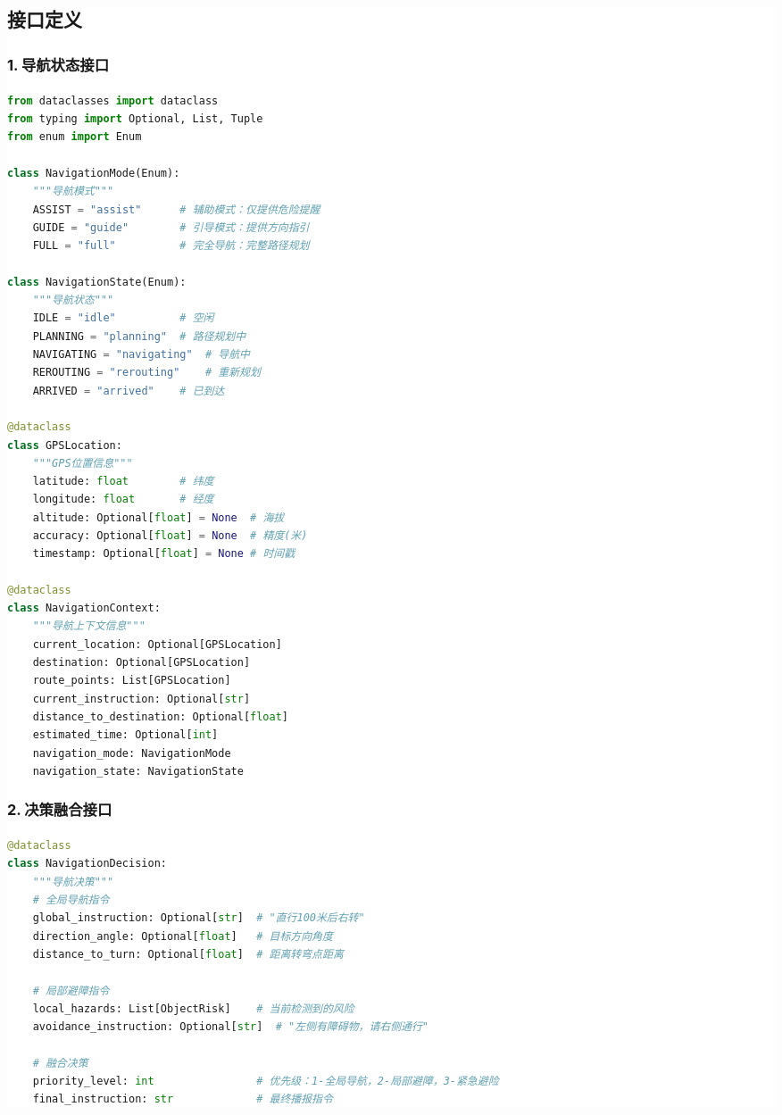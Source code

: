 ## 接口定义

### 1. 导航状态接口

```python
from dataclasses import dataclass
from typing import Optional, List, Tuple
from enum import Enum

class NavigationMode(Enum):
    """导航模式"""
    ASSIST = "assist"      # 辅助模式：仅提供危险提醒
    GUIDE = "guide"        # 引导模式：提供方向指引
    FULL = "full"          # 完全导航：完整路径规划

class NavigationState(Enum):
    """导航状态"""
    IDLE = "idle"          # 空闲
    PLANNING = "planning"  # 路径规划中
    NAVIGATING = "navigating"  # 导航中
    REROUTING = "rerouting"    # 重新规划
    ARRIVED = "arrived"    # 已到达

@dataclass
class GPSLocation:
    """GPS位置信息"""
    latitude: float        # 纬度
    longitude: float       # 经度
    altitude: Optional[float] = None  # 海拔
    accuracy: Optional[float] = None  # 精度(米)
    timestamp: Optional[float] = None # 时间戳

@dataclass
class NavigationContext:
    """导航上下文信息"""
    current_location: Optional[GPSLocation]
    destination: Optional[GPSLocation]
    route_points: List[GPSLocation]
    current_instruction: Optional[str]
    distance_to_destination: Optional[float]
    estimated_time: Optional[int]
    navigation_mode: NavigationMode
    navigation_state: NavigationState
```

### 2. 决策融合接口

```python
@dataclass
class NavigationDecision:
    """导航决策"""
    # 全局导航指令
    global_instruction: Optional[str]  # "直行100米后右转"
    direction_angle: Optional[float]   # 目标方向角度
    distance_to_turn: Optional[float]  # 距离转弯点距离
    
    # 局部避障指令
    local_hazards: List[ObjectRisk]    # 当前检测到的风险
    avoidance_instruction: Optional[str]  # "左侧有障碍物，请右侧通行"
    
    # 融合决策
    priority_level: int                # 优先级：1-全局导航，2-局部避障，3-紧急避险
    final_instruction: str             # 最终播报指令
```